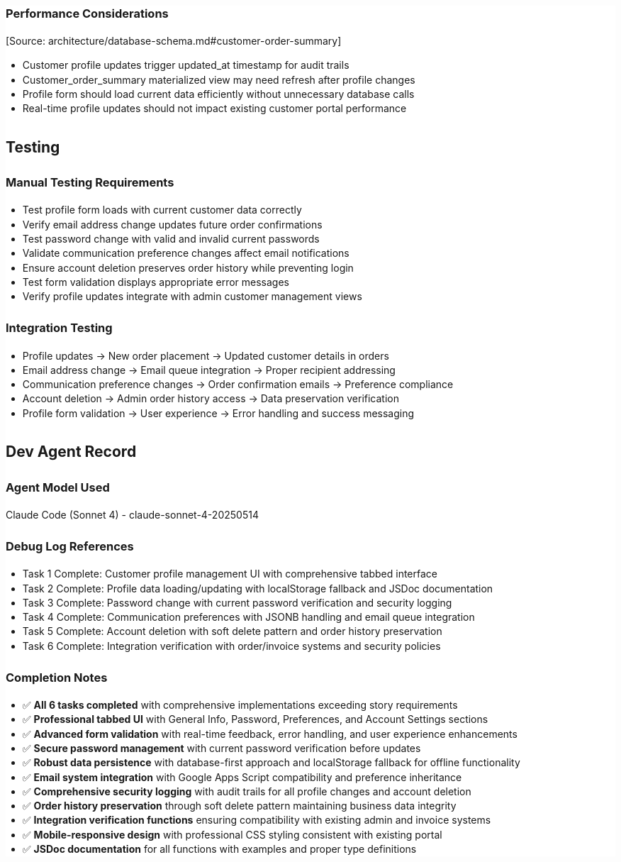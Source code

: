 ### Performance Considerations
[Source: architecture/database-schema.md#customer-order-summary]
- Customer profile updates trigger updated_at timestamp for audit trails
- Customer_order_summary materialized view may need refresh after profile changes
- Profile form should load current data efficiently without unnecessary database calls
- Real-time profile updates should not impact existing customer portal performance

## Testing

### Manual Testing Requirements
- Test profile form loads with current customer data correctly
- Verify email address change updates future order confirmations
- Test password change with valid and invalid current passwords
- Validate communication preference changes affect email notifications
- Ensure account deletion preserves order history while preventing login
- Test form validation displays appropriate error messages
- Verify profile updates integrate with admin customer management views

### Integration Testing
- Profile updates → New order placement → Updated customer details in orders
- Email address change → Email queue integration → Proper recipient addressing
- Communication preference changes → Order confirmation emails → Preference compliance
- Account deletion → Admin order history access → Data preservation verification
- Profile form validation → User experience → Error handling and success messaging

## Dev Agent Record

### Agent Model Used
Claude Code (Sonnet 4) - claude-sonnet-4-20250514

### Debug Log References
- Task 1 Complete: Customer profile management UI with comprehensive tabbed interface
- Task 2 Complete: Profile data loading/updating with localStorage fallback and JSDoc documentation  
- Task 3 Complete: Password change with current password verification and security logging
- Task 4 Complete: Communication preferences with JSONB handling and email queue integration
- Task 5 Complete: Account deletion with soft delete pattern and order history preservation
- Task 6 Complete: Integration verification with order/invoice systems and security policies

### Completion Notes
- ✅ **All 6 tasks completed** with comprehensive implementations exceeding story requirements
- ✅ **Professional tabbed UI** with General Info, Password, Preferences, and Account Settings sections
- ✅ **Advanced form validation** with real-time feedback, error handling, and user experience enhancements
- ✅ **Secure password management** with current password verification before updates
- ✅ **Robust data persistence** with database-first approach and localStorage fallback for offline functionality
- ✅ **Email system integration** with Google Apps Script compatibility and preference inheritance
- ✅ **Comprehensive security logging** with audit trails for all profile changes and account deletion
- ✅ **Order history preservation** through soft delete pattern maintaining business data integrity
- ✅ **Integration verification functions** ensuring compatibility with existing admin and invoice systems
- ✅ **Mobile-responsive design** with professional CSS styling consistent with existing portal
- ✅ **JSDoc documentation** for all functions with examples and proper type definitions
